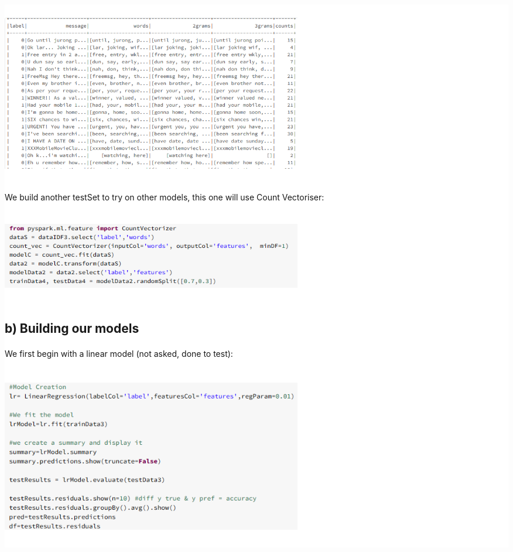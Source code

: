 <img src="./Files/Images/words.png" alt="test" height="300" width="500"> 

We build another testSet to try on other models, this one will use Count Vectoriser:

<img src="./Files/Images/vectorizer.png" alt="test" height="150" width="500"> 

## b) Building our models

We first begin with a linear model (not asked, done to test):

<img src="./Files/Images/lr.png" alt="test" height="300" width="500"> 
